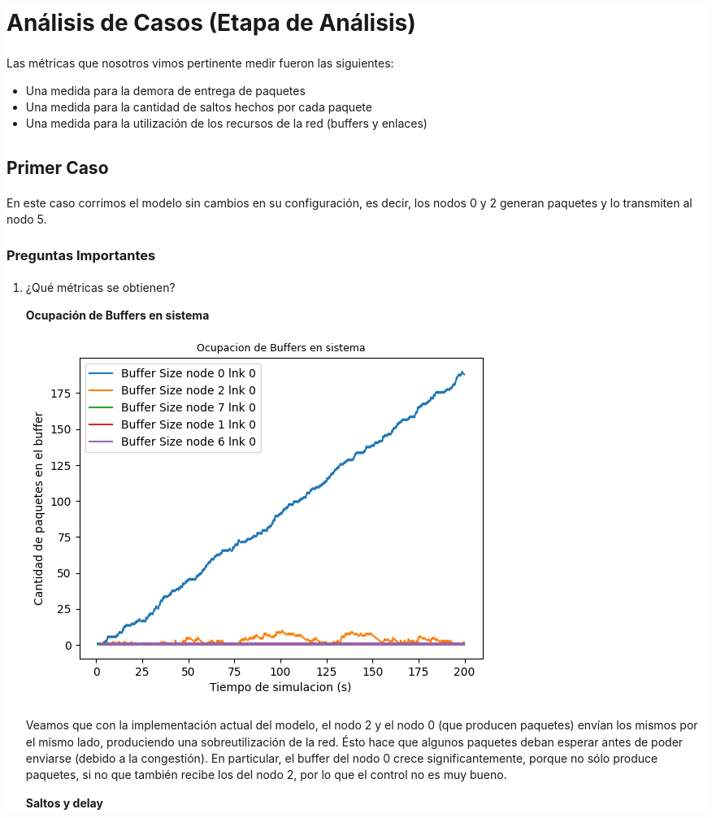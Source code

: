 # Análisis de Casos (Etapa de Análisis)

Las métricas que nosotros vimos pertinente medir fueron las siguientes:

- Una medida para la demora de entrega de paquetes
- Una medida para la cantidad de saltos hechos por cada paquete
- Una medida para la utilización de los recursos de la red (buffers y enlaces)

## **Primer Caso**

En este caso corrimos el modelo sin cambios en su configuración, es decir, los nodos 0 y 2 generan paquetes y lo transmiten al nodo 5.

### Preguntas Importantes

1. ¿Qué métricas se obtienen?
    
    **Ocupación de Buffers en sistema**

    ![image](/img/graphs/analysis/buffers.png)

    Veamos que con la implementación actual del modelo, el nodo 2 y el nodo 0 (que producen paquetes) envían los mismos por el mismo lado, produciendo una sobreutilización de la red. Ésto hace que algunos paquetes deban esperar antes de poder enviarse (debido a la congestión).
    En particular, el buffer del nodo 0 crece significantemente, porque no sólo produce paquetes, si no que también recibe los del nodo 2, por lo que el control no es muy bueno.

    **Saltos y delay**